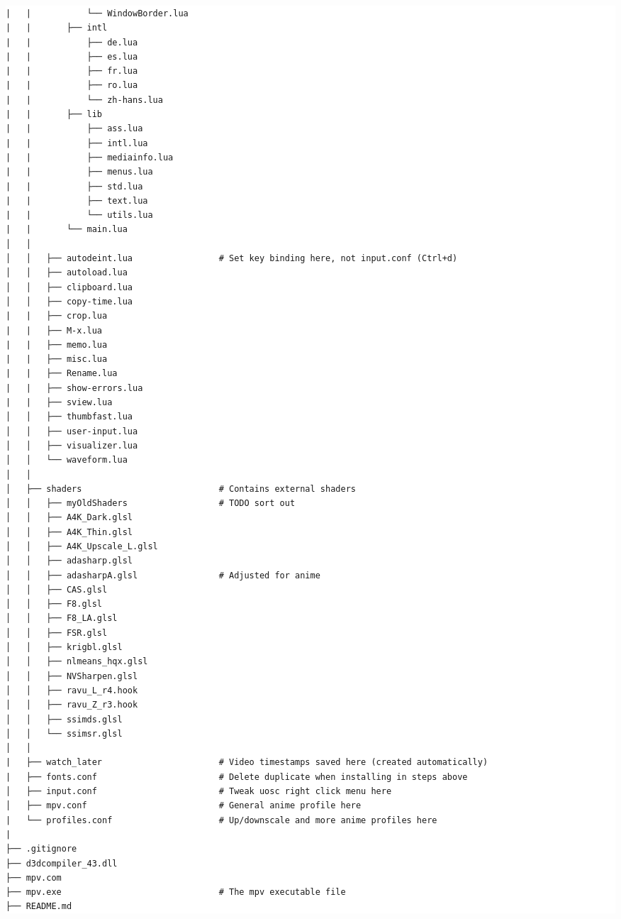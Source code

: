 ```
|   |           └── WindowBorder.lua
|   |       ├── intl
|   |           ├── de.lua
|   |           ├── es.lua
|   |           ├── fr.lua
|   |           ├── ro.lua
|   |           └── zh-hans.lua
|   |       ├── lib
|   |           ├── ass.lua
|   |           ├── intl.lua
|   |           ├── mediainfo.lua
|   |           ├── menus.lua
|   |           ├── std.lua
|   |           ├── text.lua
|   |           └── utils.lua
|   |       └── main.lua
│   │
│   │   ├── autodeint.lua                 # Set key binding here, not input.conf (Ctrl+d)
│   │   ├── autoload.lua
│   │   ├── clipboard.lua
│   │   ├── copy-time.lua
|   |   ├── crop.lua
|   |   ├── M-x.lua
|   |   ├── memo.lua
|   |   ├── misc.lua
|   |   ├── Rename.lua
|   |   ├── show-errors.lua
|   |   ├── sview.lua
│   │   ├── thumbfast.lua
│   │   ├── user-input.lua
│   │   ├── visualizer.lua
│   │   └── waveform.lua
│   │
│   ├── shaders                           # Contains external shaders
│   │   ├── myOldShaders                  # TODO sort out
│   │   ├── A4K_Dark.glsl
│   │   ├── A4K_Thin.glsl
│   │   ├── A4K_Upscale_L.glsl
│   │   ├── adasharp.glsl
│   │   ├── adasharpA.glsl                # Adjusted for anime
│   │   ├── CAS.glsl
│   │   ├── F8.glsl
│   │   ├── F8_LA.glsl
│   │   ├── FSR.glsl
│   │   ├── krigbl.glsl
│   │   ├── nlmeans_hqx.glsl
│   │   ├── NVSharpen.glsl
│   │   ├── ravu_L_r4.hook
│   │   ├── ravu_Z_r3.hook
│   │   ├── ssimds.glsl
│   │   └── ssimsr.glsl
│   │
|   ├── watch_later                       # Video timestamps saved here (created automatically)
|   ├── fonts.conf                        # Delete duplicate when installing in steps above
│   ├── input.conf                        # Tweak uosc right click menu here
│   ├── mpv.conf                          # General anime profile here
|   └── profiles.conf                     # Up/downscale and more anime profiles here
|
├── .gitignore
├── d3dcompiler_43.dll
├── mpv.com
├── mpv.exe                               # The mpv executable file
├── README.md
```